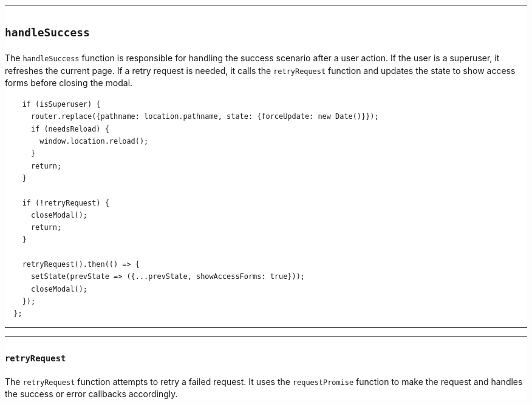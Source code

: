 <SwmSnippet path="/static/app/components/modals/sudoModal.tsx" line="157">

---

## <SwmToken path="static/app/components/modals/sudoModal.tsx" pos="149:1:1" line-data="        handleSuccess();">`handleSuccess`</SwmToken>

The <SwmToken path="static/app/components/modals/sudoModal.tsx" pos="149:1:1" line-data="        handleSuccess();">`handleSuccess`</SwmToken> function is responsible for handling the success scenario after a user action. If the user is a superuser, it refreshes the current page. If a retry request is needed, it calls the <SwmToken path="static/app/components/modals/sudoModal.tsx" pos="165:5:5" line-data="    if (!retryRequest) {">`retryRequest`</SwmToken> function and updates the state to show access forms before closing the modal.

```tsx
    if (isSuperuser) {
      router.replace({pathname: location.pathname, state: {forceUpdate: new Date()}});
      if (needsReload) {
        window.location.reload();
      }
      return;
    }

    if (!retryRequest) {
      closeModal();
      return;
    }

    retryRequest().then(() => {
      setState(prevState => ({...prevState, showAccessForms: true}));
      closeModal();
    });
  };
```

---

</SwmSnippet>

<SwmSnippet path="/static/app/api.tsx" line="391">

---

### <SwmToken path="static/app/api.tsx" pos="391:1:1" line-data="        retryRequest: async () =&gt; {">`retryRequest`</SwmToken>

The <SwmToken path="static/app/api.tsx" pos="391:1:1" line-data="        retryRequest: async () =&gt; {">`retryRequest`</SwmToken> function attempts to retry a failed request. It uses the <SwmToken path="static/app/api.tsx" pos="393:11:11" line-data="            const data = await this.requestPromise(path, requestOptions);">`requestPromise`</SwmToken> function to make the request and handles the success or error callbacks accordingly.
